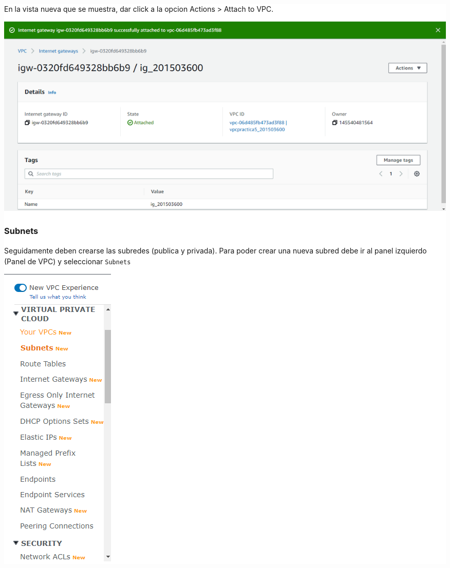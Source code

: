 En la vista nueva que se muestra, dar click a la opcion Actions > Attach to VPC.

![](https://github.com/201503600/REDES2_1S2021_Practica5_201503600/blob/main/capturas/acceso_internet5.png)

### **Subnets**
Seguidamente deben crearse las subredes (publica y privada). Para poder crear una nueva subred debe ir al panel izquierdo (Panel de VPC) y seleccionar `Subnets`

![](https://github.com/201503600/REDES2_1S2021_Practica5_201503600/blob/main/capturas/menu_vpc.png)
